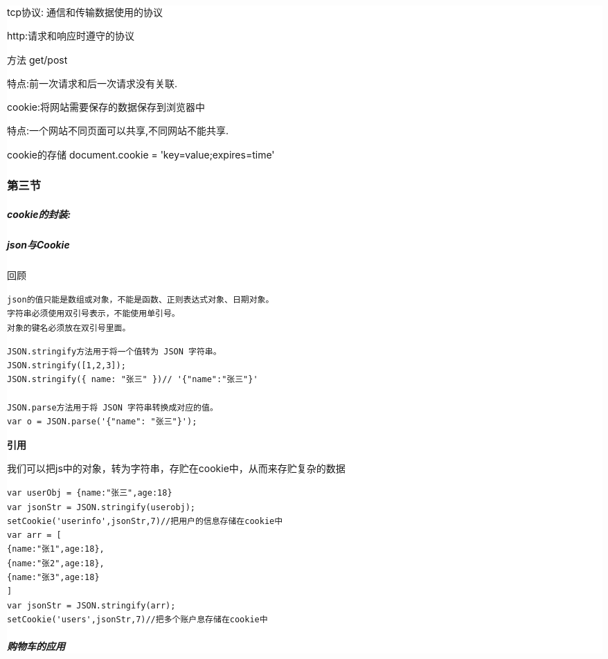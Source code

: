 tcp协议: 通信和传输数据使用的协议

http:请求和响应时遵守的协议

 方法 get/post

特点:前一次请求和后一次请求没有关联.

cookie:将网站需要保存的数据保存到浏览器中

特点:一个网站不同页面可以共享,不同网站不能共享.

cookie的存储  document.cookie = 'key=value;expires=time'



### 第三节

##### **cookie的封装:**





##### json与Cookie

回顾

```
json的值只能是数组或对象，不能是函数、正则表达式对象、日期对象。
字符串必须使用双引号表示，不能使用单引号。
对象的键名必须放在双引号里面。
```

```
JSON.stringify方法用于将一个值转为 JSON 字符串。
JSON.stringify([1,2,3]);
JSON.stringify({ name: "张三" })// '{"name":"张三"}'

JSON.parse方法用于将 JSON 字符串转换成对应的值。
var o = JSON.parse('{"name": "张三"}');
```

**引用**

我们可以把js中的对象，转为字符串，存贮在cookie中，从而来存贮复杂的数据

```
var userObj = {name:"张三",age:18}
var jsonStr = JSON.stringify(userobj);
setCookie('userinfo',jsonStr,7)//把用户的信息存储在cookie中
var arr = [
{name:"张1",age:18},
{name:"张2",age:18},
{name:"张3",age:18}
]
var jsonStr = JSON.stringify(arr);
setCookie('users',jsonStr,7)//把多个账户息存储在cookie中
```

##### 购物车的应用

